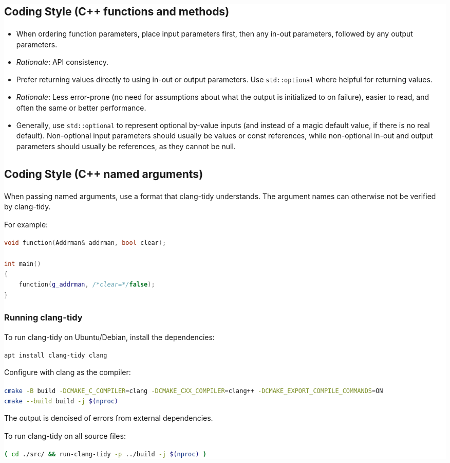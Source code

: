 Coding Style (C++ functions and methods)
--------------------

- When ordering function parameters, place input parameters first, then any
  in-out parameters, followed by any output parameters.

- *Rationale*: API consistency.

- Prefer returning values directly to using in-out or output parameters. Use
  `std::optional` where helpful for returning values.

- *Rationale*: Less error-prone (no need for assumptions about what the output
  is initialized to on failure), easier to read, and often the same or better
  performance.

- Generally, use `std::optional` to represent optional by-value inputs (and
  instead of a magic default value, if there is no real default). Non-optional
  input parameters should usually be values or const references, while
  non-optional in-out and output parameters should usually be references, as
  they cannot be null.

Coding Style (C++ named arguments)
------------------------------

When passing named arguments, use a format that clang-tidy understands. The
argument names can otherwise not be verified by clang-tidy.

For example:

```c++
void function(Addrman& addrman, bool clear);

int main()
{
    function(g_addrman, /*clear=*/false);
}
```

### Running clang-tidy

To run clang-tidy on Ubuntu/Debian, install the dependencies:

```sh
apt install clang-tidy clang
```

Configure with clang as the compiler:

```sh
cmake -B build -DCMAKE_C_COMPILER=clang -DCMAKE_CXX_COMPILER=clang++ -DCMAKE_EXPORT_COMPILE_COMMANDS=ON
cmake --build build -j $(nproc)
```

The output is denoised of errors from external dependencies.

To run clang-tidy on all source files:

```sh
( cd ./src/ && run-clang-tidy -p ../build -j $(nproc) )
```
